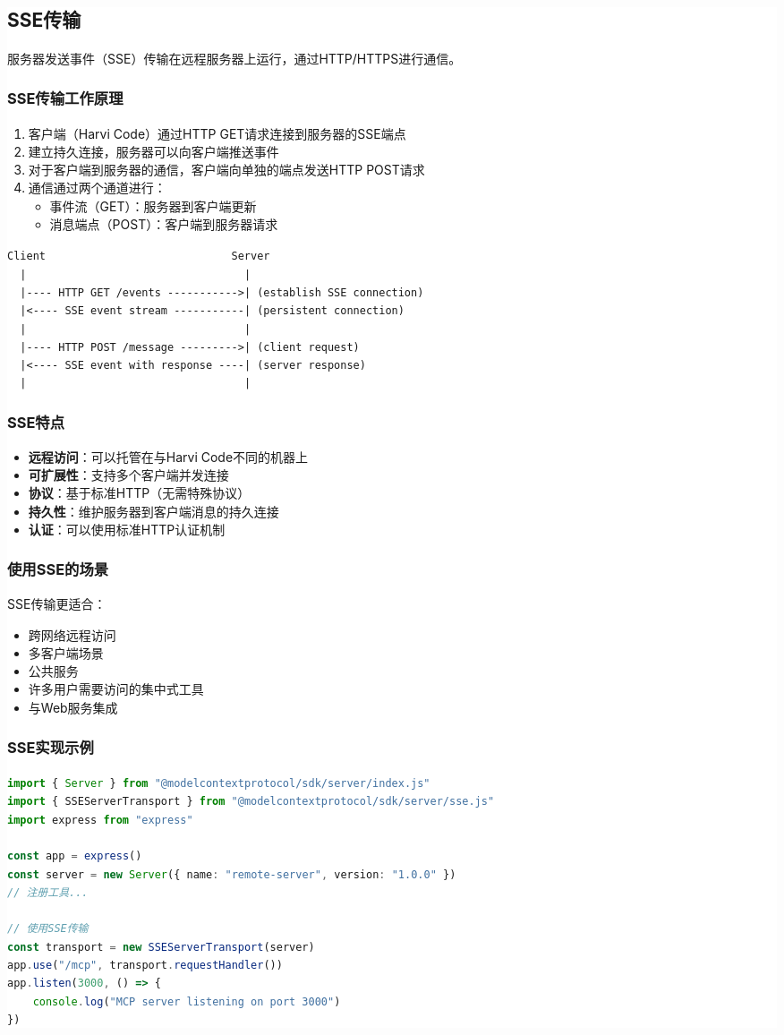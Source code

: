 ## SSE传输

服务器发送事件（SSE）传输在远程服务器上运行，通过HTTP/HTTPS进行通信。

### SSE传输工作原理

1. 客户端（Harvi Code）通过HTTP GET请求连接到服务器的SSE端点
2. 建立持久连接，服务器可以向客户端推送事件
3. 对于客户端到服务器的通信，客户端向单独的端点发送HTTP POST请求
4. 通信通过两个通道进行：
    - 事件流（GET）：服务器到客户端更新
    - 消息端点（POST）：客户端到服务器请求

```
Client                             Server
  |                                  |
  |---- HTTP GET /events ----------->| (establish SSE connection)
  |<---- SSE event stream -----------| (persistent connection)
  |                                  |
  |---- HTTP POST /message --------->| (client request)
  |<---- SSE event with response ----| (server response)
  |                                  |
```

### SSE特点

- **远程访问**：可以托管在与Harvi Code不同的机器上
- **可扩展性**：支持多个客户端并发连接
- **协议**：基于标准HTTP（无需特殊协议）
- **持久性**：维护服务器到客户端消息的持久连接
- **认证**：可以使用标准HTTP认证机制

### 使用SSE的场景

SSE传输更适合：

- 跨网络远程访问
- 多客户端场景
- 公共服务
- 许多用户需要访问的集中式工具
- 与Web服务集成

### SSE实现示例

```typescript
import { Server } from "@modelcontextprotocol/sdk/server/index.js"
import { SSEServerTransport } from "@modelcontextprotocol/sdk/server/sse.js"
import express from "express"

const app = express()
const server = new Server({ name: "remote-server", version: "1.0.0" })
// 注册工具...

// 使用SSE传输
const transport = new SSEServerTransport(server)
app.use("/mcp", transport.requestHandler())
app.listen(3000, () => {
	console.log("MCP server listening on port 3000")
})
```
